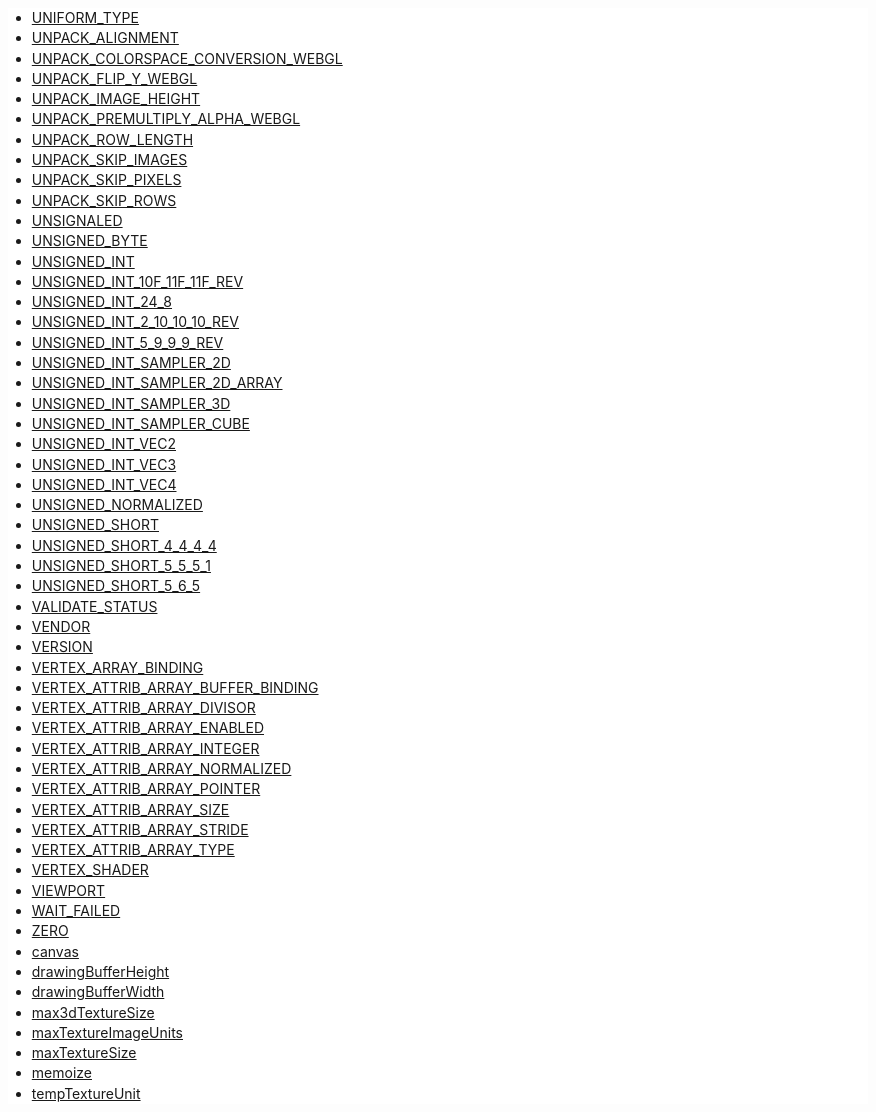 - [UNIFORM\_TYPE](neuroglancer_webgl_context.GL.md#uniform_type)
- [UNPACK\_ALIGNMENT](neuroglancer_webgl_context.GL.md#unpack_alignment)
- [UNPACK\_COLORSPACE\_CONVERSION\_WEBGL](neuroglancer_webgl_context.GL.md#unpack_colorspace_conversion_webgl)
- [UNPACK\_FLIP\_Y\_WEBGL](neuroglancer_webgl_context.GL.md#unpack_flip_y_webgl)
- [UNPACK\_IMAGE\_HEIGHT](neuroglancer_webgl_context.GL.md#unpack_image_height)
- [UNPACK\_PREMULTIPLY\_ALPHA\_WEBGL](neuroglancer_webgl_context.GL.md#unpack_premultiply_alpha_webgl)
- [UNPACK\_ROW\_LENGTH](neuroglancer_webgl_context.GL.md#unpack_row_length)
- [UNPACK\_SKIP\_IMAGES](neuroglancer_webgl_context.GL.md#unpack_skip_images)
- [UNPACK\_SKIP\_PIXELS](neuroglancer_webgl_context.GL.md#unpack_skip_pixels)
- [UNPACK\_SKIP\_ROWS](neuroglancer_webgl_context.GL.md#unpack_skip_rows)
- [UNSIGNALED](neuroglancer_webgl_context.GL.md#unsignaled)
- [UNSIGNED\_BYTE](neuroglancer_webgl_context.GL.md#unsigned_byte)
- [UNSIGNED\_INT](neuroglancer_webgl_context.GL.md#unsigned_int)
- [UNSIGNED\_INT\_10F\_11F\_11F\_REV](neuroglancer_webgl_context.GL.md#unsigned_int_10f_11f_11f_rev)
- [UNSIGNED\_INT\_24\_8](neuroglancer_webgl_context.GL.md#unsigned_int_24_8)
- [UNSIGNED\_INT\_2\_10\_10\_10\_REV](neuroglancer_webgl_context.GL.md#unsigned_int_2_10_10_10_rev)
- [UNSIGNED\_INT\_5\_9\_9\_9\_REV](neuroglancer_webgl_context.GL.md#unsigned_int_5_9_9_9_rev)
- [UNSIGNED\_INT\_SAMPLER\_2D](neuroglancer_webgl_context.GL.md#unsigned_int_sampler_2d)
- [UNSIGNED\_INT\_SAMPLER\_2D\_ARRAY](neuroglancer_webgl_context.GL.md#unsigned_int_sampler_2d_array)
- [UNSIGNED\_INT\_SAMPLER\_3D](neuroglancer_webgl_context.GL.md#unsigned_int_sampler_3d)
- [UNSIGNED\_INT\_SAMPLER\_CUBE](neuroglancer_webgl_context.GL.md#unsigned_int_sampler_cube)
- [UNSIGNED\_INT\_VEC2](neuroglancer_webgl_context.GL.md#unsigned_int_vec2)
- [UNSIGNED\_INT\_VEC3](neuroglancer_webgl_context.GL.md#unsigned_int_vec3)
- [UNSIGNED\_INT\_VEC4](neuroglancer_webgl_context.GL.md#unsigned_int_vec4)
- [UNSIGNED\_NORMALIZED](neuroglancer_webgl_context.GL.md#unsigned_normalized)
- [UNSIGNED\_SHORT](neuroglancer_webgl_context.GL.md#unsigned_short)
- [UNSIGNED\_SHORT\_4\_4\_4\_4](neuroglancer_webgl_context.GL.md#unsigned_short_4_4_4_4)
- [UNSIGNED\_SHORT\_5\_5\_5\_1](neuroglancer_webgl_context.GL.md#unsigned_short_5_5_5_1)
- [UNSIGNED\_SHORT\_5\_6\_5](neuroglancer_webgl_context.GL.md#unsigned_short_5_6_5)
- [VALIDATE\_STATUS](neuroglancer_webgl_context.GL.md#validate_status)
- [VENDOR](neuroglancer_webgl_context.GL.md#vendor)
- [VERSION](neuroglancer_webgl_context.GL.md#version)
- [VERTEX\_ARRAY\_BINDING](neuroglancer_webgl_context.GL.md#vertex_array_binding)
- [VERTEX\_ATTRIB\_ARRAY\_BUFFER\_BINDING](neuroglancer_webgl_context.GL.md#vertex_attrib_array_buffer_binding)
- [VERTEX\_ATTRIB\_ARRAY\_DIVISOR](neuroglancer_webgl_context.GL.md#vertex_attrib_array_divisor)
- [VERTEX\_ATTRIB\_ARRAY\_ENABLED](neuroglancer_webgl_context.GL.md#vertex_attrib_array_enabled)
- [VERTEX\_ATTRIB\_ARRAY\_INTEGER](neuroglancer_webgl_context.GL.md#vertex_attrib_array_integer)
- [VERTEX\_ATTRIB\_ARRAY\_NORMALIZED](neuroglancer_webgl_context.GL.md#vertex_attrib_array_normalized)
- [VERTEX\_ATTRIB\_ARRAY\_POINTER](neuroglancer_webgl_context.GL.md#vertex_attrib_array_pointer)
- [VERTEX\_ATTRIB\_ARRAY\_SIZE](neuroglancer_webgl_context.GL.md#vertex_attrib_array_size)
- [VERTEX\_ATTRIB\_ARRAY\_STRIDE](neuroglancer_webgl_context.GL.md#vertex_attrib_array_stride)
- [VERTEX\_ATTRIB\_ARRAY\_TYPE](neuroglancer_webgl_context.GL.md#vertex_attrib_array_type)
- [VERTEX\_SHADER](neuroglancer_webgl_context.GL.md#vertex_shader)
- [VIEWPORT](neuroglancer_webgl_context.GL.md#viewport)
- [WAIT\_FAILED](neuroglancer_webgl_context.GL.md#wait_failed)
- [ZERO](neuroglancer_webgl_context.GL.md#zero)
- [canvas](neuroglancer_webgl_context.GL.md#canvas)
- [drawingBufferHeight](neuroglancer_webgl_context.GL.md#drawingbufferheight)
- [drawingBufferWidth](neuroglancer_webgl_context.GL.md#drawingbufferwidth)
- [max3dTextureSize](neuroglancer_webgl_context.GL.md#max3dtexturesize)
- [maxTextureImageUnits](neuroglancer_webgl_context.GL.md#maxtextureimageunits)
- [maxTextureSize](neuroglancer_webgl_context.GL.md#maxtexturesize)
- [memoize](neuroglancer_webgl_context.GL.md#memoize)
- [tempTextureUnit](neuroglancer_webgl_context.GL.md#temptextureunit)
